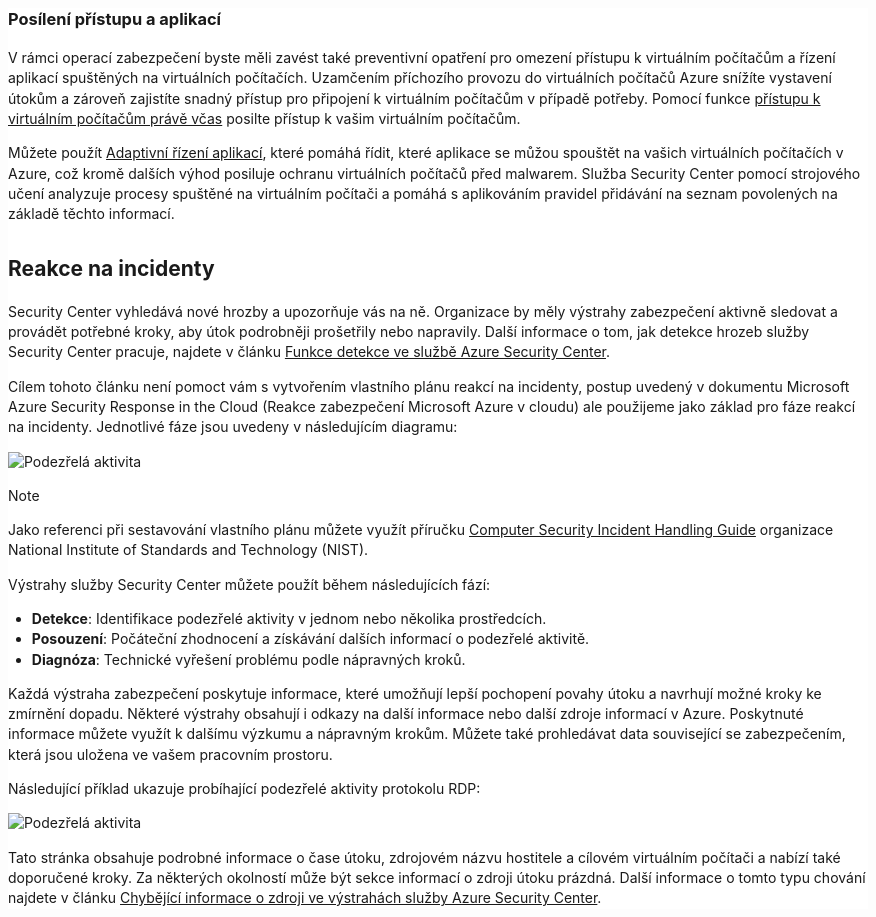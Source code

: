 ### <a name="hardening-access-and-applications"></a>Posílení přístupu a aplikací

V rámci operací zabezpečení byste měli zavést také preventivní opatření pro omezení přístupu k virtuálním počítačům a řízení aplikací spuštěných na virtuálních počítačích. Uzamčením příchozího provozu do virtuálních počítačů Azure snížíte vystavení útokům a zároveň zajistíte snadný přístup pro připojení k virtuálním počítačům v případě potřeby. Pomocí funkce [přístupu k virtuálním počítačům právě včas](https://docs.microsoft.com/azure/security-center/security-center-just-in-time) posilte přístup k vašim virtuálním počítačům. 

Můžete použít [Adaptivní řízení aplikací](https://docs.microsoft.com/azure/security-center/security-center-adaptive-application), které pomáhá řídit, které aplikace se můžou spouštět na vašich virtuálních počítačích v Azure, což kromě dalších výhod posiluje ochranu virtuálních počítačů před malwarem. Služba Security Center pomocí strojového učení analyzuje procesy spuštěné na virtuálním počítači a pomáhá s aplikováním pravidel přidávání na seznam povolených na základě těchto informací.


## <a name="incident-response"></a>Reakce na incidenty
Security Center vyhledává nové hrozby a upozorňuje vás na ně. Organizace by měly výstrahy zabezpečení aktivně sledovat a provádět potřebné kroky, aby útok podrobněji prošetřily nebo napravily. Další informace o tom, jak detekce hrozeb služby Security Center pracuje, najdete v článku [Funkce detekce ve službě Azure Security Center](security-center-detection-capabilities.md).

Cílem tohoto článku není pomoct vám s vytvořením vlastního plánu reakcí na incidenty, postup uvedený v dokumentu Microsoft Azure Security Response in the Cloud (Reakce zabezpečení Microsoft Azure v cloudu) ale použijeme jako základ pro fáze reakcí na incidenty. Jednotlivé fáze jsou uvedeny v následujícím diagramu:

![Podezřelá aktivita](./media/security-center-planning-and-operations-guide/security-center-planning-and-operations-guide-fig5-1.png)

> [!NOTE]
> Jako referenci při sestavování vlastního plánu můžete využít příručku [Computer Security Incident Handling Guide](http://nvlpubs.nist.gov/nistpubs/SpecialPublications/NIST.SP.800-61r2.pdf) organizace National Institute of Standards and Technology (NIST).
> 

Výstrahy služby Security Center můžete použít během následujících fází:

* **Detekce**: Identifikace podezřelé aktivity v jednom nebo několika prostředcích. 
* **Posouzení**: Počáteční zhodnocení a získávání dalších informací o podezřelé aktivitě.
* **Diagnóza**: Technické vyřešení problému podle nápravných kroků.

Každá výstraha zabezpečení poskytuje informace, které umožňují lepší pochopení povahy útoku a navrhují možné kroky ke zmírnění dopadu. Některé výstrahy obsahují i odkazy na další informace nebo další zdroje informací v Azure. Poskytnuté informace můžete využít k dalšímu výzkumu a nápravným krokům. Můžete také prohledávat data související se zabezpečením, která jsou uložena ve vašem pracovním prostoru.

Následující příklad ukazuje probíhající podezřelé aktivity protokolu RDP:

![Podezřelá aktivita](./media/security-center-planning-and-operations-guide/security-center-planning-and-operations-guide-fig5-ga.png)

Tato stránka obsahuje podrobné informace o čase útoku, zdrojovém názvu hostitele a cílovém virtuálním počítači a nabízí také doporučené kroky. Za některých okolností může být sekce informací o zdroji útoku prázdná. Další informace o tomto typu chování najdete v článku [Chybějící informace o zdroji ve výstrahách služby Azure Security Center](https://blogs.msdn.microsoft.com/azuresecurity/2016/03/25/missing-source-information-in-azure-security-center-alerts/).

